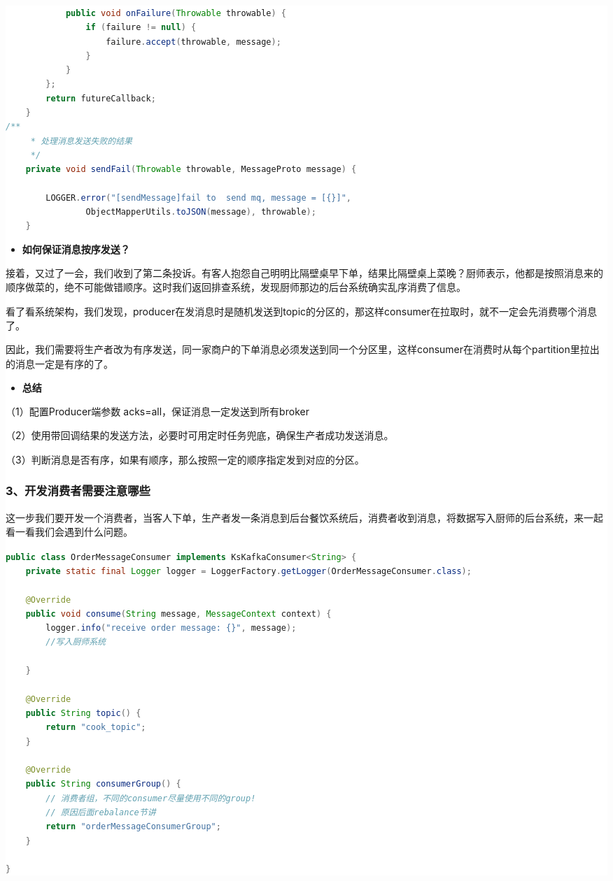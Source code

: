 ```java
            public void onFailure(Throwable throwable) {
                if (failure != null) {
                    failure.accept(throwable, message);
                }
            }
        };
        return futureCallback;
    }
/**
     * 处理消息发送失败的结果
     */
    private void sendFail(Throwable throwable, MessageProto message) {

        LOGGER.error("[sendMessage]fail to  send mq, message = [{}]",
                ObjectMapperUtils.toJSON(message), throwable);
    }
```

- **如何保证消息按序发送？**

接着，又过了一会，我们收到了第二条投诉。有客人抱怨自己明明比隔壁桌早下单，结果比隔壁桌上菜晚？厨师表示，他都是按照消息来的顺序做菜的，绝不可能做错顺序。这时我们返回排查系统，发现厨师那边的后台系统确实乱序消费了信息。

看了看系统架构，我们发现，producer在发消息时是随机发送到topic的分区的，那这样consumer在拉取时，就不一定会先消费哪个消息了。

因此，我们需要将生产者改为有序发送，同一家商户的下单消息必须发送到同一个分区里，这样consumer在消费时从每个partition里拉出的消息一定是有序的了。

- **总结**

（1）配置Producer端参数 acks=all，保证消息一定发送到所有broker

（2）使用带回调结果的发送方法，必要时可用定时任务兜底，确保生产者成功发送消息。

（3）判断消息是否有序，如果有顺序，那么按照一定的顺序指定发到对应的分区。

### **3、开发消费者需要注意哪些**

这一步我们要开发一个消费者，当客人下单，生产者发一条消息到后台餐饮系统后，消费者收到消息，将数据写入厨师的后台系统，来一起看一看我们会遇到什么问题。

```java
public class OrderMessageConsumer implements KsKafkaConsumer<String> {
    private static final Logger logger = LoggerFactory.getLogger(OrderMessageConsumer.class);

    @Override
    public void consume(String message, MessageContext context) {
        logger.info("receive order message: {}", message);
        //写入厨师系统

    }

    @Override
    public String topic() {
        return "cook_topic";
    }

    @Override
    public String consumerGroup() {
        // 消费者组，不同的consumer尽量使用不同的group!
        // 原因后面rebalance节讲
        return "orderMessageConsumerGroup";
    }

}
```
